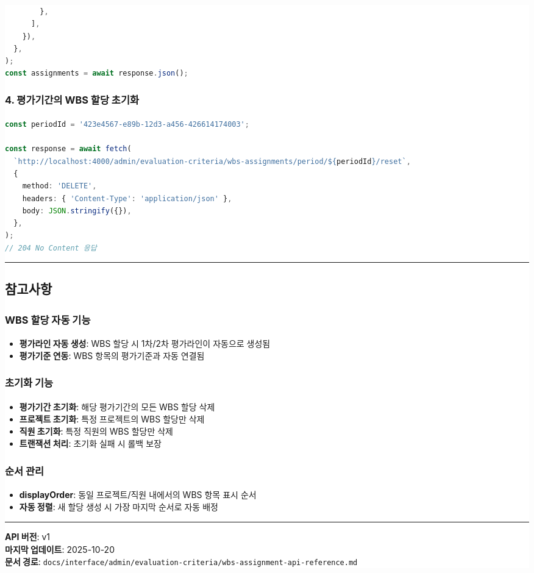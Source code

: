 ```typescript
        },
      ],
    }),
  },
);
const assignments = await response.json();
```

### 4. 평가기간의 WBS 할당 초기화

```typescript
const periodId = '423e4567-e89b-12d3-a456-426614174003';

const response = await fetch(
  `http://localhost:4000/admin/evaluation-criteria/wbs-assignments/period/${periodId}/reset`,
  {
    method: 'DELETE',
    headers: { 'Content-Type': 'application/json' },
    body: JSON.stringify({}),
  },
);
// 204 No Content 응답
```

---

## 참고사항

### WBS 할당 자동 기능

- **평가라인 자동 생성**: WBS 할당 시 1차/2차 평가라인이 자동으로 생성됨
- **평가기준 연동**: WBS 항목의 평가기준과 자동 연결됨

### 초기화 기능

- **평가기간 초기화**: 해당 평가기간의 모든 WBS 할당 삭제
- **프로젝트 초기화**: 특정 프로젝트의 WBS 할당만 삭제
- **직원 초기화**: 특정 직원의 WBS 할당만 삭제
- **트랜잭션 처리**: 초기화 실패 시 롤백 보장

### 순서 관리

- **displayOrder**: 동일 프로젝트/직원 내에서의 WBS 항목 표시 순서
- **자동 정렬**: 새 할당 생성 시 가장 마지막 순서로 자동 배정

---

**API 버전**: v1  
**마지막 업데이트**: 2025-10-20  
**문서 경로**: `docs/interface/admin/evaluation-criteria/wbs-assignment-api-reference.md`
